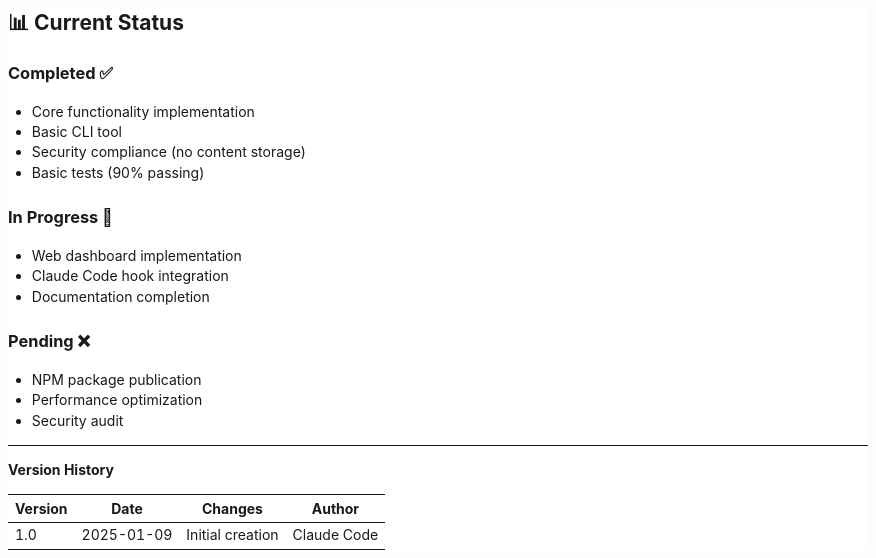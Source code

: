 ## 📊 Current Status

### Completed ✅
- Core functionality implementation
- Basic CLI tool
- Security compliance (no content storage)
- Basic tests (90% passing)

### In Progress 🚧
- Web dashboard implementation
- Claude Code hook integration
- Documentation completion

### Pending ❌
- NPM package publication
- Performance optimization
- Security audit

---

**Version History**

| Version | Date | Changes | Author |
|---------|------|---------|--------|
| 1.0 | 2025-01-09 | Initial creation | Claude Code |